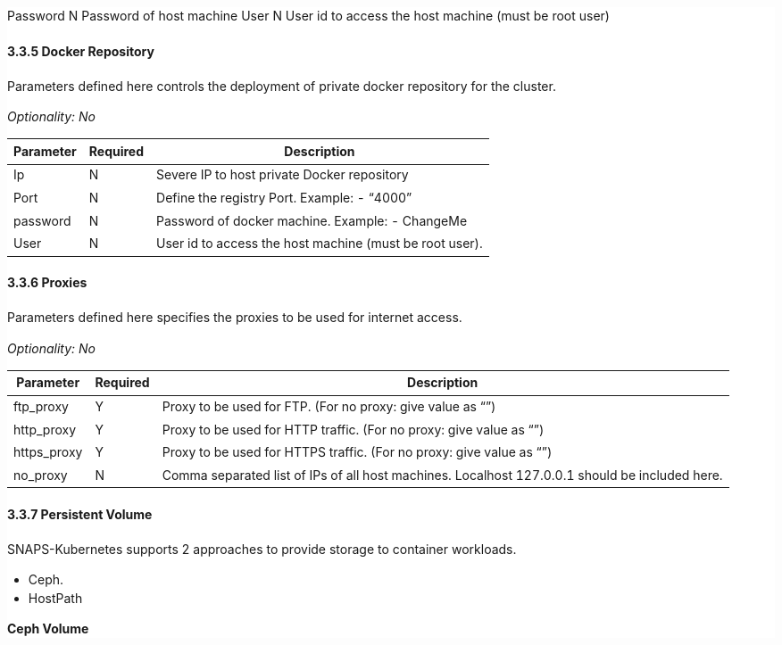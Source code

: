   <tr>
    <td/>
    <td>Password</td>
    <td>N</td>
    <td>Password of host machine</td>
  </tr>
  <tr>
    <td/>
    <td>User</td>
    <td>N</td>
    <td>User id to access the host machine (must be root user)</td>
  </tr>
</table>

#### 3.3.5 Docker Repository

Parameters defined here controls the deployment of private docker repository for
the cluster.

*Optionality: No*

| Parameter | Required | Description |
| --------- | -------- | ----------- |
| Ip | N | Severe IP to host private Docker repository |
| Port | N | Define the registry Port. Example: - “4000” |
| password | N | Password of docker machine. Example: - ChangeMe |
| User | N | User id to access the host machine (must be root user). |

#### 3.3.6 Proxies

Parameters defined here specifies the proxies to be used for internet access.

*Optionality: No*

| Parameter | Required | Description |
| --------- | -------- | ----------- |
| ftp_proxy | Y | Proxy to be used for FTP. (For no proxy: give value as “”) |
| http_proxy | Y | Proxy to be used for HTTP traffic. (For no proxy: give value as “”) |
| https_proxy | Y | Proxy to be used for HTTPS traffic. (For no proxy: give value as “”) |
| no_proxy | N | Comma separated list of IPs of all host machines. Localhost 127.0.0.1 should be included here. |

#### 3.3.7 Persistent Volume

SNAPS-Kubernetes supports 2 approaches to provide storage to container
workloads.
- Ceph.
- HostPath

**Ceph Volume**
